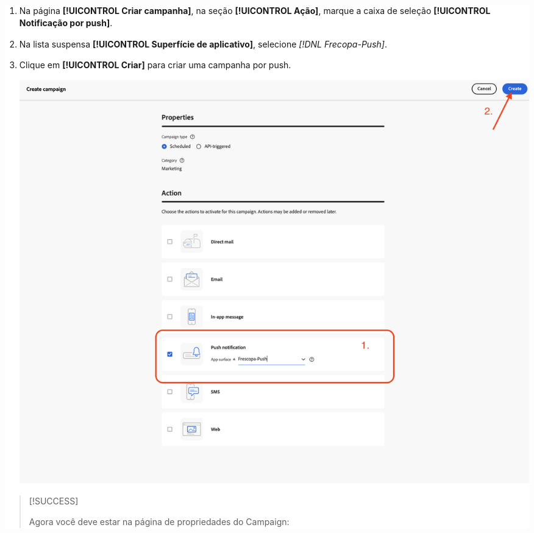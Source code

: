 1. Na página **[!UICONTROL Criar campanha]**, na seção **[!UICONTROL Ação]**, marque a caixa de seleção **[!UICONTROL Notificação por push]**.

1. Na lista suspensa **[!UICONTROL Superfície de aplicativo]**, selecione *[!DNL Frecopa-Push]*.

1. Clique em **[!UICONTROL Criar]** para criar uma campanha por push.

   ![Superfície do aplicativo](/help/summit/l820-lab-workbook/assets/2-3-1-2-app-surface.png)

>[!SUCCESS]
>
>Agora você deve estar na página de propriedades do Campaign: